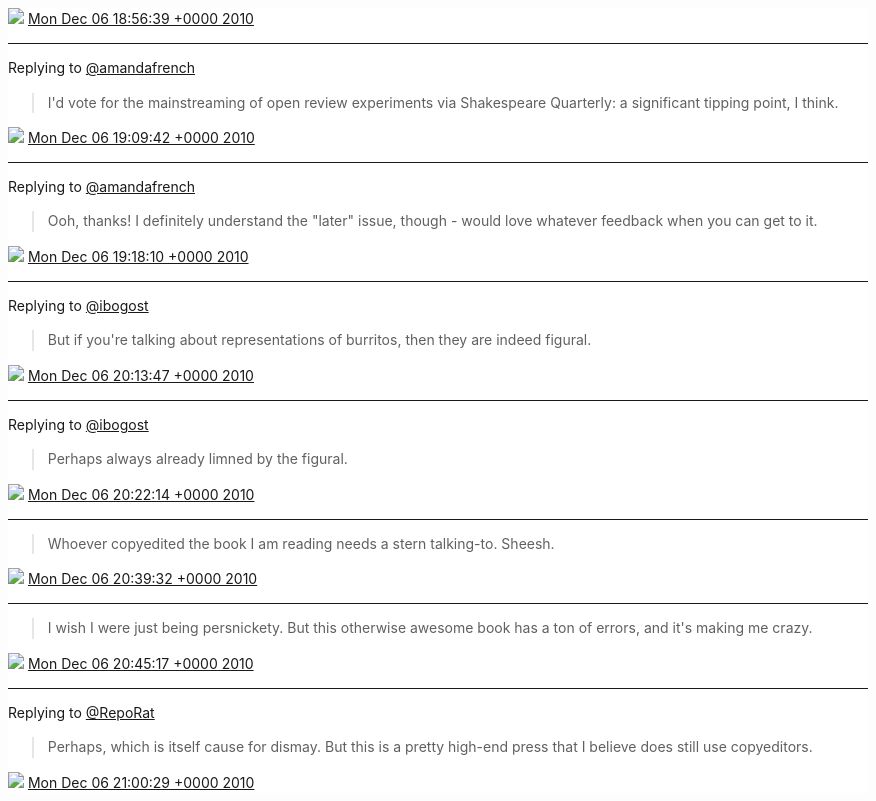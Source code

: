 <img src="../../media/tweet.ico" width="12" /> [Mon Dec 06 18:56:39 +0000 2010](https://twitter.com/kfitz/status/11856564017168384)

----

Replying to [@amandafrench](https://twitter.com/amandafrench/status/11858654026276864)

> I'd vote for the mainstreaming of open review experiments via Shakespeare Quarterly: a significant tipping point, I think\.

<img src="../../media/tweet.ico" width="12" /> [Mon Dec 06 19:09:42 +0000 2010](https://twitter.com/kfitz/status/11859847918129153)

----

Replying to [@amandafrench](https://twitter.com/amandafrench/status/11861080519221248)

> Ooh, thanks\! I definitely understand the "later" issue, though \- would love whatever feedback when you can get to it\.

<img src="../../media/tweet.ico" width="12" /> [Mon Dec 06 19:18:10 +0000 2010](https://twitter.com/kfitz/status/11861976363835392)

----

Replying to [@ibogost](https://twitter.com/ibogost/status/11874831649734656)

> But if you're talking about representations of burritos, then they are indeed figural\.

<img src="../../media/tweet.ico" width="12" /> [Mon Dec 06 20:13:47 +0000 2010](https://twitter.com/kfitz/status/11875972370407424)

----

Replying to [@ibogost](https://twitter.com/ibogost/status/11877820464635904)

> Perhaps always already limned by the figural\.

<img src="../../media/tweet.ico" width="12" /> [Mon Dec 06 20:22:14 +0000 2010](https://twitter.com/kfitz/status/11878102061809664)

----

> Whoever copyedited the book I am reading needs a stern talking\-to\. Sheesh\.

<img src="../../media/tweet.ico" width="12" /> [Mon Dec 06 20:39:32 +0000 2010](https://twitter.com/kfitz/status/11882454604324864)

----

> I wish I were just being persnickety\. But this otherwise awesome book has a ton of errors, and it's making me crazy\.

<img src="../../media/tweet.ico" width="12" /> [Mon Dec 06 20:45:17 +0000 2010](https://twitter.com/kfitz/status/11883902910070784)

----

Replying to [@RepoRat](https://twitter.com/LibSkrat/status/11887349315141632)

> Perhaps, which is itself cause for dismay\. But this is a pretty high\-end press that I believe does still use copyeditors\.

<img src="../../media/tweet.ico" width="12" /> [Mon Dec 06 21:00:29 +0000 2010](https://twitter.com/kfitz/status/11887724940238849)
